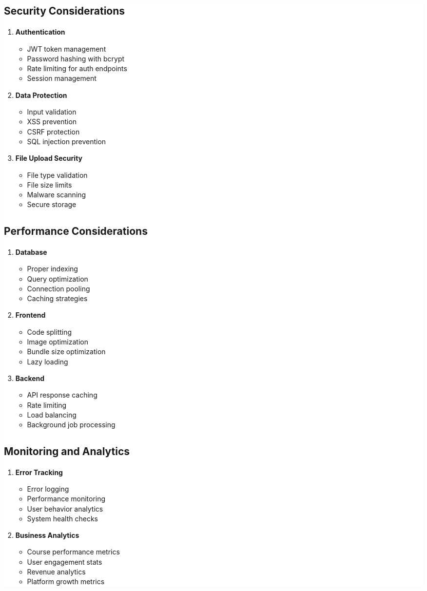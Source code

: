 ## Security Considerations
1. **Authentication**
   - JWT token management
   - Password hashing with bcrypt
   - Rate limiting for auth endpoints
   - Session management

2. **Data Protection**
   - Input validation
   - XSS prevention
   - CSRF protection
   - SQL injection prevention

3. **File Upload Security**
   - File type validation
   - File size limits
   - Malware scanning
   - Secure storage

## Performance Considerations
1. **Database**
   - Proper indexing
   - Query optimization
   - Connection pooling
   - Caching strategies

2. **Frontend**
   - Code splitting
   - Image optimization
   - Bundle size optimization
   - Lazy loading

3. **Backend**
   - API response caching
   - Rate limiting
   - Load balancing
   - Background job processing

## Monitoring and Analytics
1. **Error Tracking**
   - Error logging
   - Performance monitoring
   - User behavior analytics
   - System health checks

2. **Business Analytics**
   - Course performance metrics
   - User engagement stats
   - Revenue analytics
   - Platform growth metrics
